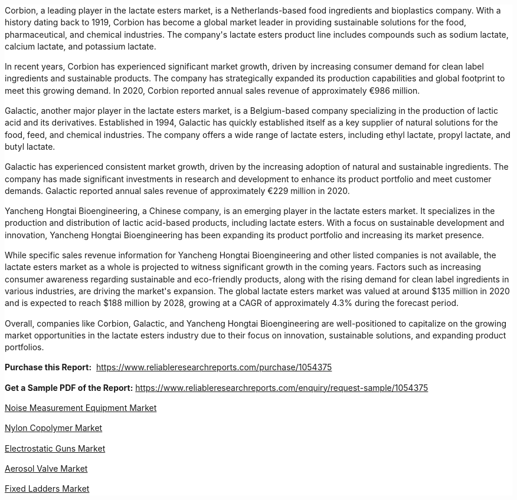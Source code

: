 <p><p>Corbion, a leading player in the lactate esters market, is a Netherlands-based food ingredients and bioplastics company. With a history dating back to 1919, Corbion has become a global market leader in providing sustainable solutions for the food, pharmaceutical, and chemical industries. The company's lactate esters product line includes compounds such as sodium lactate, calcium lactate, and potassium lactate.</p><p>In recent years, Corbion has experienced significant market growth, driven by increasing consumer demand for clean label ingredients and sustainable products. The company has strategically expanded its production capabilities and global footprint to meet this growing demand. In 2020, Corbion reported annual sales revenue of approximately €986 million.</p><p>Galactic, another major player in the lactate esters market, is a Belgium-based company specializing in the production of lactic acid and its derivatives. Established in 1994, Galactic has quickly established itself as a key supplier of natural solutions for the food, feed, and chemical industries. The company offers a wide range of lactate esters, including ethyl lactate, propyl lactate, and butyl lactate.</p><p>Galactic has experienced consistent market growth, driven by the increasing adoption of natural and sustainable ingredients. The company has made significant investments in research and development to enhance its product portfolio and meet customer demands. Galactic reported annual sales revenue of approximately €229 million in 2020.</p><p>Yancheng Hongtai Bioengineering, a Chinese company, is an emerging player in the lactate esters market. It specializes in the production and distribution of lactic acid-based products, including lactate esters. With a focus on sustainable development and innovation, Yancheng Hongtai Bioengineering has been expanding its product portfolio and increasing its market presence.</p><p>While specific sales revenue information for Yancheng Hongtai Bioengineering and other listed companies is not available, the lactate esters market as a whole is projected to witness significant growth in the coming years. Factors such as increasing consumer awareness regarding sustainable and eco-friendly products, along with the rising demand for clean label ingredients in various industries, are driving the market's expansion. The global lactate esters market was valued at around $135 million in 2020 and is expected to reach $188 million by 2028, growing at a CAGR of approximately 4.3% during the forecast period.</p><p>Overall, companies like Corbion, Galactic, and Yancheng Hongtai Bioengineering are well-positioned to capitalize on the growing market opportunities in the lactate esters industry due to their focus on innovation, sustainable solutions, and expanding product portfolios.</p></p>
<p><strong>Purchase this Report:</strong>&nbsp;&nbsp;<a href="https://www.reliableresearchreports.com/purchase/1054375">https://www.reliableresearchreports.com/purchase/1054375</a></p>
<p></p>
<p><strong>Get a Sample PDF of the Report:</strong>&nbsp;<a href="https://www.reliableresearchreports.com/enquiry/request-sample/1054375">https://www.reliableresearchreports.com/enquiry/request-sample/1054375</a></p>
<p><p><a href="https://medium.com/@twilabailey2000/noise-measurement-equipment-market-insight-market-trends-growth-forecasted-from-2023-to-2030-7a30c621a859">Noise Measurement Equipment Market</a></p><p><a href="https://github.com/RoccoManning/Market-Research-Report-List-2/blob/main/nylon-copolymer-market.md">Nylon Copolymer Market</a></p><p><a href="https://www.linkedin.com/pulse/electrostatic-guns-market-insights-players-forecast-till-2030-e6gye/">Electrostatic Guns Market</a></p><p><a href="https://github.com/NorbertYates/Market-Research-Report-List-2/blob/main/aerosol-valve-market.md">Aerosol Valve Market</a></p><p><a href="https://www.linkedin.com/pulse/fixed-ladders-market-research-report-provides-thorough-industry-xxk6e/">Fixed Ladders Market</a></p></p>